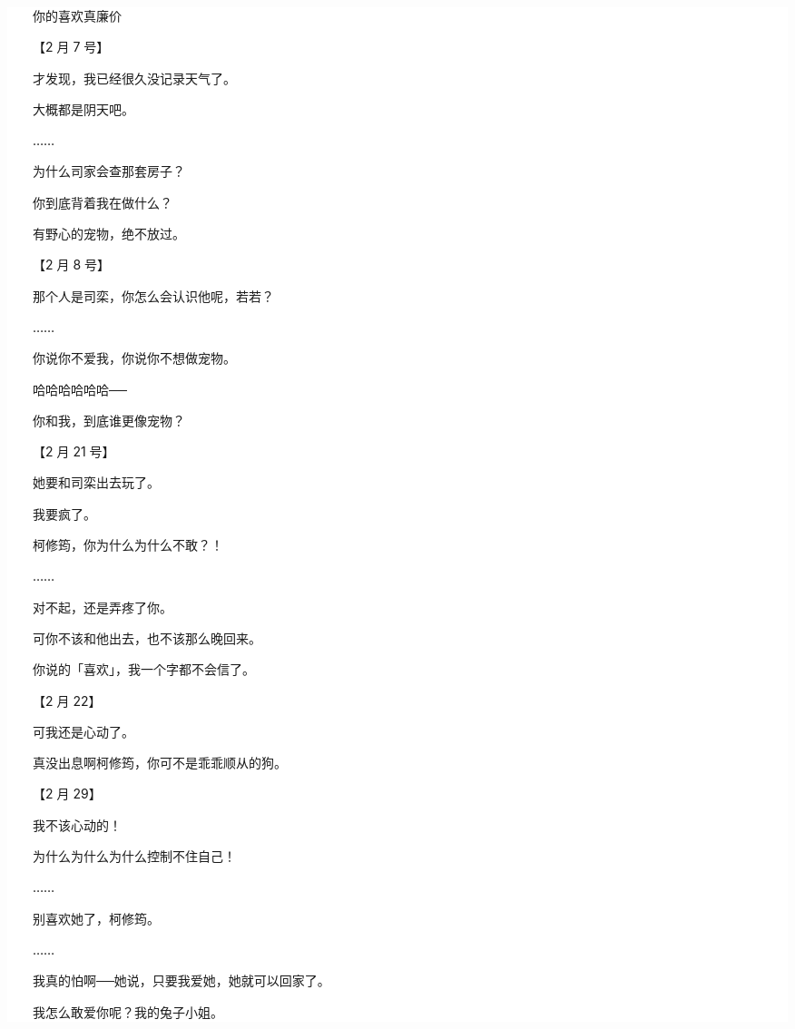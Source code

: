 &emsp;&emsp;你的喜欢真廉价  
  
&emsp;&emsp;【2 月 7 号】  
  
&emsp;&emsp;才发现，我已经很久没记录天气了。  
  
&emsp;&emsp;大概都是阴天吧。  
  
&emsp;&emsp;……  
  
&emsp;&emsp;为什么司家会查那套房子？  
  
&emsp;&emsp;你到底背着我在做什么？  
  
&emsp;&emsp;有野心的宠物，绝不放过。  
  
&emsp;&emsp;【2 月 8 号】  
  
&emsp;&emsp;那个人是司栾，你怎么会认识他呢，若若？  
  
&emsp;&emsp;……  
  
&emsp;&emsp;你说你不爱我，你说你不想做宠物。  
  
&emsp;&emsp;哈哈哈哈哈哈──  
  
&emsp;&emsp;你和我，到底谁更像宠物？  
  
&emsp;&emsp;【2 月 21 号】  
  
&emsp;&emsp;她要和司栾出去玩了。  
  
&emsp;&emsp;我要疯了。  
  
&emsp;&emsp;柯修筠，你为什么为什么不敢？！  
  
&emsp;&emsp;……  
  
&emsp;&emsp;对不起，还是弄疼了你。  
  
&emsp;&emsp;可你不该和他出去，也不该那么晚回来。  
  
&emsp;&emsp;你说的「喜欢」，我一个字都不会信了。  
  
&emsp;&emsp;【2 月 22】  
  
&emsp;&emsp;可我还是心动了。  
  
&emsp;&emsp;真没出息啊柯修筠，你可不是乖乖顺从的狗。  
  
&emsp;&emsp;【2 月 29】  
  
&emsp;&emsp;我不该心动的！  
  
&emsp;&emsp;为什么为什么为什么控制不住自己！  
  
&emsp;&emsp;……  
  
&emsp;&emsp;别喜欢她了，柯修筠。  
  
&emsp;&emsp;……  
  
&emsp;&emsp;我真的怕啊──她说，只要我爱她，她就可以回家了。  
  
&emsp;&emsp;我怎么敢爱你呢？我的兔子小姐。  
  